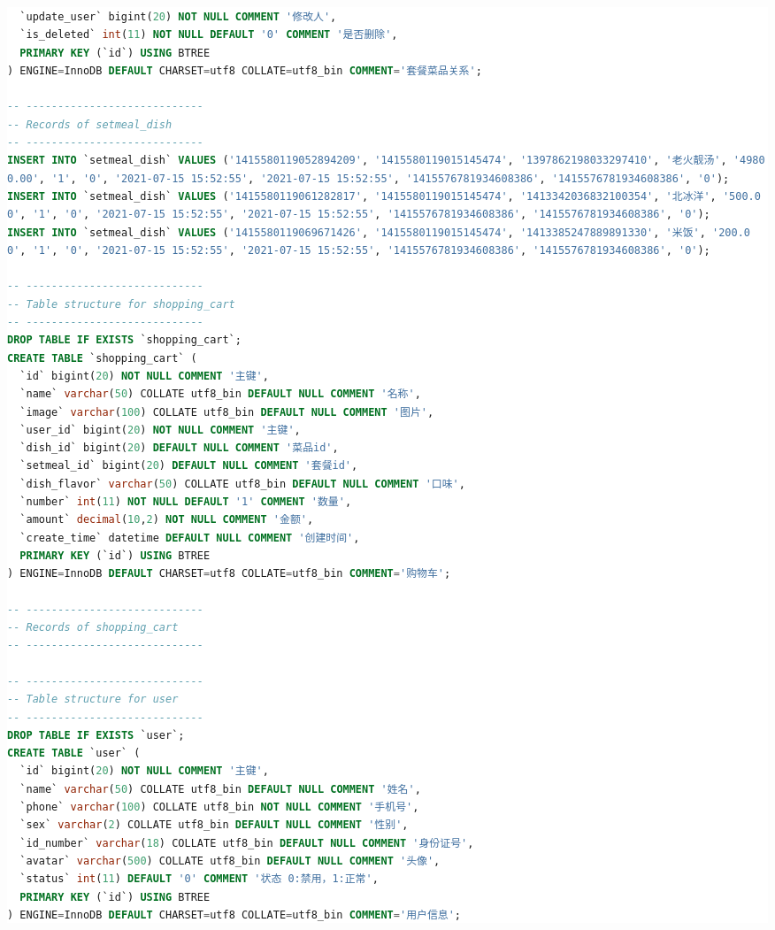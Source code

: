 ```sql
  `update_user` bigint(20) NOT NULL COMMENT '修改人',
  `is_deleted` int(11) NOT NULL DEFAULT '0' COMMENT '是否删除',
  PRIMARY KEY (`id`) USING BTREE
) ENGINE=InnoDB DEFAULT CHARSET=utf8 COLLATE=utf8_bin COMMENT='套餐菜品关系';

-- ----------------------------
-- Records of setmeal_dish
-- ----------------------------
INSERT INTO `setmeal_dish` VALUES ('1415580119052894209', '1415580119015145474', '1397862198033297410', '老火靓汤', '49800.00', '1', '0', '2021-07-15 15:52:55', '2021-07-15 15:52:55', '1415576781934608386', '1415576781934608386', '0');
INSERT INTO `setmeal_dish` VALUES ('1415580119061282817', '1415580119015145474', '1413342036832100354', '北冰洋', '500.00', '1', '0', '2021-07-15 15:52:55', '2021-07-15 15:52:55', '1415576781934608386', '1415576781934608386', '0');
INSERT INTO `setmeal_dish` VALUES ('1415580119069671426', '1415580119015145474', '1413385247889891330', '米饭', '200.00', '1', '0', '2021-07-15 15:52:55', '2021-07-15 15:52:55', '1415576781934608386', '1415576781934608386', '0');

-- ----------------------------
-- Table structure for shopping_cart
-- ----------------------------
DROP TABLE IF EXISTS `shopping_cart`;
CREATE TABLE `shopping_cart` (
  `id` bigint(20) NOT NULL COMMENT '主键',
  `name` varchar(50) COLLATE utf8_bin DEFAULT NULL COMMENT '名称',
  `image` varchar(100) COLLATE utf8_bin DEFAULT NULL COMMENT '图片',
  `user_id` bigint(20) NOT NULL COMMENT '主键',
  `dish_id` bigint(20) DEFAULT NULL COMMENT '菜品id',
  `setmeal_id` bigint(20) DEFAULT NULL COMMENT '套餐id',
  `dish_flavor` varchar(50) COLLATE utf8_bin DEFAULT NULL COMMENT '口味',
  `number` int(11) NOT NULL DEFAULT '1' COMMENT '数量',
  `amount` decimal(10,2) NOT NULL COMMENT '金额',
  `create_time` datetime DEFAULT NULL COMMENT '创建时间',
  PRIMARY KEY (`id`) USING BTREE
) ENGINE=InnoDB DEFAULT CHARSET=utf8 COLLATE=utf8_bin COMMENT='购物车';

-- ----------------------------
-- Records of shopping_cart
-- ----------------------------

-- ----------------------------
-- Table structure for user
-- ----------------------------
DROP TABLE IF EXISTS `user`;
CREATE TABLE `user` (
  `id` bigint(20) NOT NULL COMMENT '主键',
  `name` varchar(50) COLLATE utf8_bin DEFAULT NULL COMMENT '姓名',
  `phone` varchar(100) COLLATE utf8_bin NOT NULL COMMENT '手机号',
  `sex` varchar(2) COLLATE utf8_bin DEFAULT NULL COMMENT '性别',
  `id_number` varchar(18) COLLATE utf8_bin DEFAULT NULL COMMENT '身份证号',
  `avatar` varchar(500) COLLATE utf8_bin DEFAULT NULL COMMENT '头像',
  `status` int(11) DEFAULT '0' COMMENT '状态 0:禁用，1:正常',
  PRIMARY KEY (`id`) USING BTREE
) ENGINE=InnoDB DEFAULT CHARSET=utf8 COLLATE=utf8_bin COMMENT='用户信息';
```

